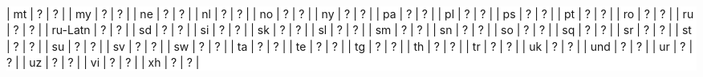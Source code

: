| mt       | ?       | ?            |
| my       | ?       | ?            |
| ne       | ?       | ?            |
| nl       | ?       | ?            |
| no       | ?       | ?            |
| ny       | ?       | ?            |
| pa       | ?       | ?            |
| pl       | ?       | ?            |
| ps       | ?       | ?            |
| pt       | ?       | ?            |
| ro       | ?       | ?            |
| ru       | ?       | ?            |
| ru-Latn  | ?       | ?            |
| sd       | ?       | ?            |
| si       | ?       | ?            |
| sk       | ?       | ?            |
| sl       | ?       | ?            |
| sm       | ?       | ?            |
| sn       | ?       | ?            |
| so       | ?       | ?            |
| sq       | ?       | ?            |
| sr       | ?       | ?            |
| st       | ?       | ?            |
| su       | ?       | ?            |
| sv       | ?       | ?            |
| sw       | ?       | ?            |
| ta       | ?       | ?            |
| te       | ?       | ?            |
| tg       | ?       | ?            |
| th       | ?       | ?            |
| tr       | ?       | ?            |
| uk       | ?       | ?            |
| und      | ?       | ?            |
| ur       | ?       | ?            |
| uz       | ?       | ?            |
| vi       | ?       | ?            |
| xh       | ?       | ?            |